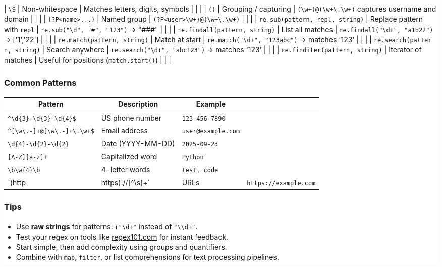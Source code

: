 | `\S`                            | Non-whitespace                | Matches letters, digits, symbols                  |       |                              |
| `()`                            | Grouping / capturing          | `(\w+)@(\w+\.\w+)` captures username and domain   |       |                              |
| `(?P<name>...)`                 | Named group                   | `(?P<user>\w+)@(\w+\.\w+)`                        |       |                              |
| `re.sub(pattern, repl, string)` | Replace pattern with `repl`   | `re.sub("\d", "#", "123")` → "###"                |       |                              |
| `re.findall(pattern, string)`   | List all matches              | `re.findall("\d+", "a1b22")` → \['1','22']        |       |                              |
| `re.match(pattern, string)`     | Match at start                | `re.match("\d+", "123abc")` → matches '123'       |       |                              |
| `re.search(pattern, string)`    | Search anywhere               | `re.search("\d+", "abc123")` → matches '123'      |       |                              |
| `re.finditer(pattern, string)`  | Iterator of matches           | Useful for positions (`match.start()`)            |       |                              |

### Common Patterns

| Pattern                    | Description        | Example            |                       |
| -------------------------- | ------------------ | ------------------ | --------------------- |
| `^\d{3}-\d{3}-\d{4}$`      | US phone number    | `123-456-7890`     |                       |
| `^[\w\.-]+@[\w\.-]+\.\w+$` | Email address      | `user@example.com` |                       |
| `\d{4}-\d{2}-\d{2}`        | Date (YYYY-MM-DD)  | `2025-09-23`       |                       |
| `[A-Z][a-z]+`              | Capitalized word   | `Python`           |                       |
| `\b\w{4}\b`                | 4-letter words     | `test, code`       |                       |
| \`(http                    | https)://\[^\s]+\` | URLs               | `https://example.com` |

### Tips

- Use **raw strings** for patterns: `r"\d+"` instead of `"\\d+"`.
- Test your regex on tools like [regex101.com](https://regex101.com/) for instant feedback.
- Start simple, then add complexity using groups and quantifiers.
- Combine with `map`, `filter`, or list comprehensions for text processing pipelines.
